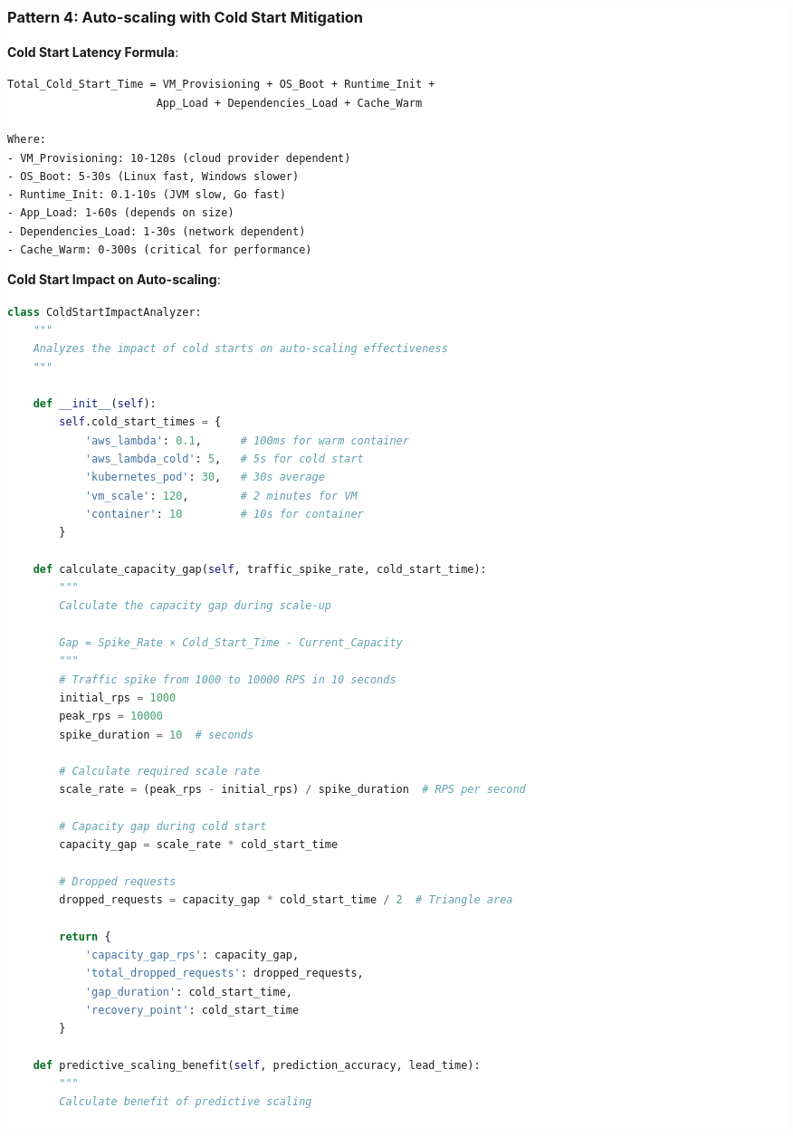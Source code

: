 ### Pattern 4: Auto-scaling with Cold Start Mitigation

**Cold Start Latency Formula**:

```
Total_Cold_Start_Time = VM_Provisioning + OS_Boot + Runtime_Init + 
                       App_Load + Dependencies_Load + Cache_Warm

Where:
- VM_Provisioning: 10-120s (cloud provider dependent)
- OS_Boot: 5-30s (Linux fast, Windows slower)
- Runtime_Init: 0.1-10s (JVM slow, Go fast)
- App_Load: 1-60s (depends on size)
- Dependencies_Load: 1-30s (network dependent)
- Cache_Warm: 0-300s (critical for performance)
```

**Cold Start Impact on Auto-scaling**:

```python
class ColdStartImpactAnalyzer:
    """
    Analyzes the impact of cold starts on auto-scaling effectiveness
    """
    
    def __init__(self):
        self.cold_start_times = {
            'aws_lambda': 0.1,      # 100ms for warm container
            'aws_lambda_cold': 5,   # 5s for cold start
            'kubernetes_pod': 30,   # 30s average
            'vm_scale': 120,        # 2 minutes for VM
            'container': 10         # 10s for container
        }
    
    def calculate_capacity_gap(self, traffic_spike_rate, cold_start_time):
        """
        Calculate the capacity gap during scale-up
        
        Gap = Spike_Rate × Cold_Start_Time - Current_Capacity
        """
        # Traffic spike from 1000 to 10000 RPS in 10 seconds
        initial_rps = 1000
        peak_rps = 10000
        spike_duration = 10  # seconds
        
        # Calculate required scale rate
        scale_rate = (peak_rps - initial_rps) / spike_duration  # RPS per second
        
        # Capacity gap during cold start
        capacity_gap = scale_rate * cold_start_time
        
        # Dropped requests
        dropped_requests = capacity_gap * cold_start_time / 2  # Triangle area
        
        return {
            'capacity_gap_rps': capacity_gap,
            'total_dropped_requests': dropped_requests,
            'gap_duration': cold_start_time,
            'recovery_point': cold_start_time
        }
    
    def predictive_scaling_benefit(self, prediction_accuracy, lead_time):
        """
        Calculate benefit of predictive scaling
        
```